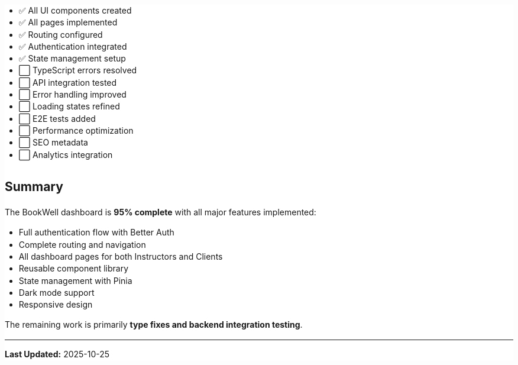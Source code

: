 - ✅ All UI components created
- ✅ All pages implemented
- ✅ Routing configured
- ✅ Authentication integrated
- ✅ State management setup
- ⬜ TypeScript errors resolved
- ⬜ API integration tested
- ⬜ Error handling improved
- ⬜ Loading states refined
- ⬜ E2E tests added
- ⬜ Performance optimization
- ⬜ SEO metadata
- ⬜ Analytics integration

## Summary

The BookWell dashboard is **95% complete** with all major features implemented:
- Full authentication flow with Better Auth
- Complete routing and navigation
- All dashboard pages for both Instructors and Clients
- Reusable component library
- State management with Pinia
- Dark mode support
- Responsive design

The remaining work is primarily **type fixes and backend integration testing**.

---

**Last Updated:** 2025-10-25
